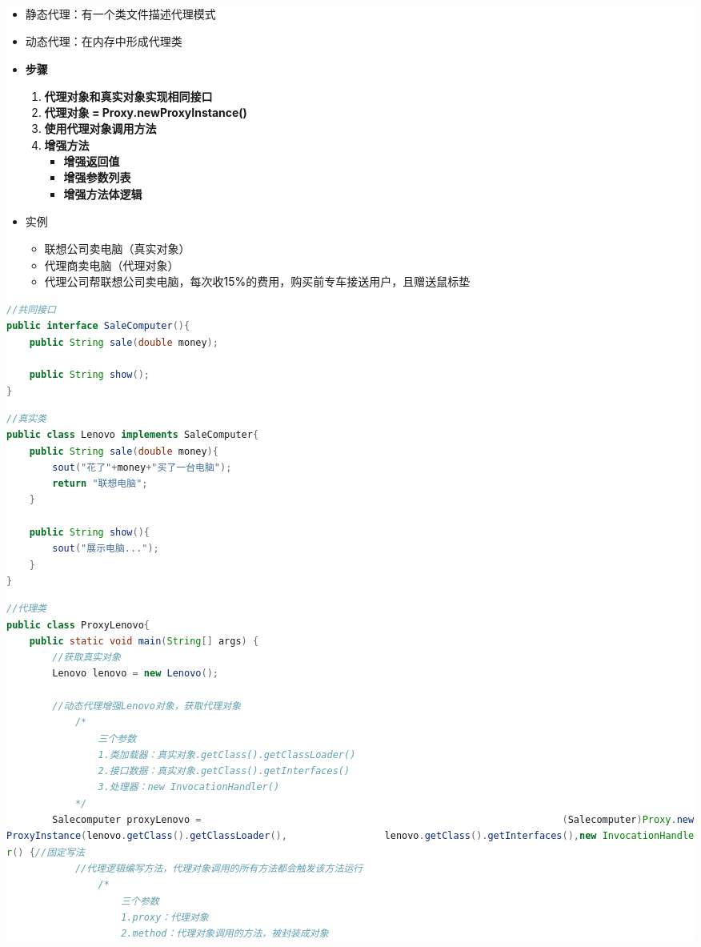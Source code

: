   

  - 静态代理：有一个类文件描述代理模式
  - 动态代理：在内存中形成代理类



- **步骤**
  1. **代理对象和真实对象实现相同接口**
  2. **代理对象 = Proxy.newProxyInstance()**
  3. **使用代理对象调用方法**
  4. **增强方法**
     - **增强返回值**
     - **增强参数列表**
     - **增强方法体逻辑**





- 实例
  - 联想公司卖电脑（真实对象）
  - 代理商卖电脑（代理对象）
  - 代理公司帮联想公司卖电脑，每次收15%的费用，购买前专车接送用户，且赠送鼠标垫

```java
//共同接口
public interface SaleComputer(){
    public String sale(double money);
    
    public String show();
}
```

```java
//真实类
public class Lenovo implements SaleComputer{
    public String sale(double money){
        sout("花了"+money+"买了一台电脑");
        return "联想电脑";
    }
    
    public String show(){
        sout("展示电脑...");
    }
}
```

```java
//代理类
public class ProxyLenovo{
    public static void main(String[] args) {
        //获取真实对象
        Lenovo lenovo = new Lenovo();
        
        //动态代理增强Lenovo对象，获取代理对象
        	/*
        		三个参数
        		1.类加载器：真实对象.getClass().getClassLoader()
        		2.接口数据：真实对象.getClass().getInterfaces()
        		3.处理器：new InvocationHandler()
        	*/
        Salecomputer proxyLenovo = 		                                                 		 (Salecomputer)Proxy.newProxyInstance(lenovo.getClass().getClassLoader(),                 lenovo.getClass().getInterfaces(),new InvocationHandler() {//固定写法
            //代理逻辑编写方法，代理对象调用的所有方法都会触发该方法运行
            	/*
            		三个参数
            		1.proxy：代理对象
            		2.method：代理对象调用的方法，被封装成对象
```
